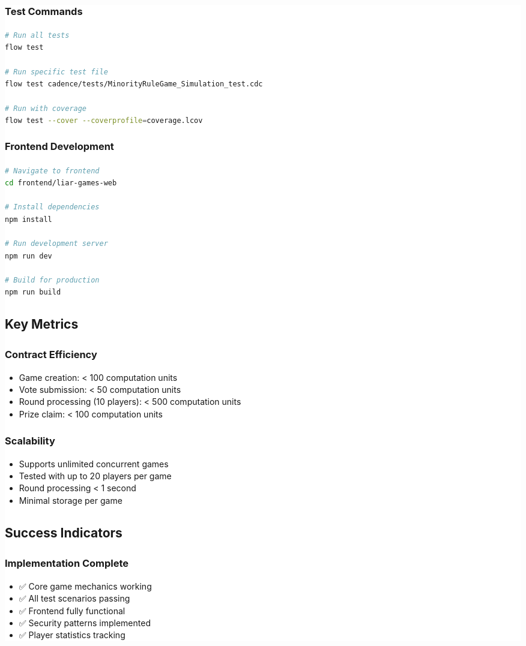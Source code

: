 ### Test Commands
```bash
# Run all tests
flow test

# Run specific test file
flow test cadence/tests/MinorityRuleGame_Simulation_test.cdc

# Run with coverage
flow test --cover --coverprofile=coverage.lcov
```

### Frontend Development
```bash
# Navigate to frontend
cd frontend/liar-games-web

# Install dependencies
npm install

# Run development server
npm run dev

# Build for production
npm run build
```

## Key Metrics

### Contract Efficiency
- Game creation: < 100 computation units
- Vote submission: < 50 computation units
- Round processing (10 players): < 500 computation units
- Prize claim: < 100 computation units

### Scalability
- Supports unlimited concurrent games
- Tested with up to 20 players per game
- Round processing < 1 second
- Minimal storage per game

## Success Indicators

### Implementation Complete
- ✅ Core game mechanics working
- ✅ All test scenarios passing
- ✅ Frontend fully functional
- ✅ Security patterns implemented
- ✅ Player statistics tracking

